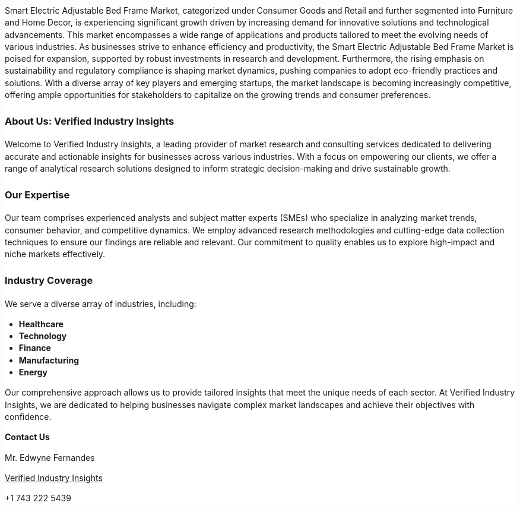 Smart Electric Adjustable Bed Frame Market, categorized under Consumer Goods and Retail and further segmented into Furniture and Home Decor, is experiencing significant growth driven by increasing demand for innovative solutions and technological advancements. This market encompasses a wide range of applications and products tailored to meet the evolving needs of various industries. As businesses strive to enhance efficiency and productivity, the Smart Electric Adjustable Bed Frame Market is poised for expansion, supported by robust investments in research and development. Furthermore, the rising emphasis on sustainability and regulatory compliance is shaping market dynamics, pushing companies to adopt eco-friendly practices and solutions. With a diverse array of key players and emerging startups, the market landscape is becoming increasingly competitive, offering ample opportunities for stakeholders to capitalize on the growing trends and consumer preferences.</p><h3>About Us: Verified Industry Insights</h3><p>Welcome to Verified Industry Insights, a leading provider of market research and consulting services dedicated to delivering accurate and actionable insights for businesses across various industries. With a focus on empowering our clients, we offer a range of analytical research solutions designed to inform strategic decision-making and drive sustainable growth.</p><h3>Our Expertise</h3><p>Our team comprises experienced analysts and subject matter experts (SMEs) who specialize in analyzing market trends, consumer behavior, and competitive dynamics. We employ advanced research methodologies and cutting-edge data collection techniques to ensure our findings are reliable and relevant. Our commitment to quality enables us to explore high-impact and niche markets effectively.</p><h3>Industry Coverage</h3><p>We serve a diverse array of industries, including:</p><ul><li><strong>Healthcare</strong></li><li><strong>Technology</strong></li><li><strong>Finance</strong></li><li><strong>Manufacturing</strong></li><li><strong>Energy</strong></li></ul><p>Our comprehensive approach allows us to provide tailored insights that meet the unique needs of each sector. At Verified Industry Insights, we are dedicated to helping businesses navigate complex market landscapes and achieve their objectives with confidence.</p><p><strong>Contact Us</strong></p><p>Mr. Edwyne Fernandes</p><p><a href="https://www.verifiedindustryinsights.com/">Verified Industry Insights</a></p><p>+1 743 222 5439</p>
